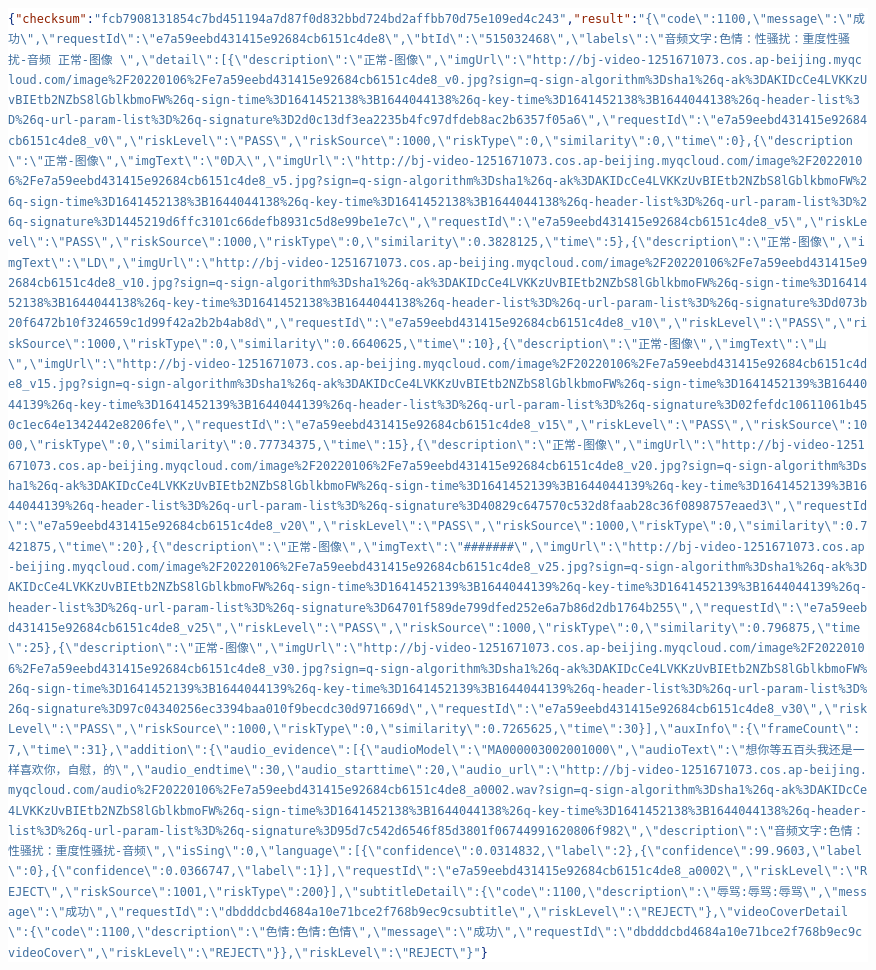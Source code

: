 ```json
{"checksum":"fcb7908131854c7bd451194a7d87f0d832bbd724bd2affbb70d75e109ed4c243","result":"{\"code\":1100,\"message\":\"成功\",\"requestId\":\"e7a59eebd431415e92684cb6151c4de8\",\"btId\":\"515032468\",\"labels\":\"音频文字:色情：性骚扰：重度性骚扰-音频 正常-图像 \",\"detail\":[{\"description\":\"正常-图像\",\"imgUrl\":\"http://bj-video-1251671073.cos.ap-beijing.myqcloud.com/image%2F20220106%2Fe7a59eebd431415e92684cb6151c4de8_v0.jpg?sign=q-sign-algorithm%3Dsha1%26q-ak%3DAKIDcCe4LVKKzUvBIEtb2NZbS8lGblkbmoFW%26q-sign-time%3D1641452138%3B1644044138%26q-key-time%3D1641452138%3B1644044138%26q-header-list%3D%26q-url-param-list%3D%26q-signature%3D2d0c13df3ea2235b4fc97dfdeb8ac2b6357f05a6\",\"requestId\":\"e7a59eebd431415e92684cb6151c4de8_v0\",\"riskLevel\":\"PASS\",\"riskSource\":1000,\"riskType\":0,\"similarity\":0,\"time\":0},{\"description\":\"正常-图像\",\"imgText\":\"0D入\",\"imgUrl\":\"http://bj-video-1251671073.cos.ap-beijing.myqcloud.com/image%2F20220106%2Fe7a59eebd431415e92684cb6151c4de8_v5.jpg?sign=q-sign-algorithm%3Dsha1%26q-ak%3DAKIDcCe4LVKKzUvBIEtb2NZbS8lGblkbmoFW%26q-sign-time%3D1641452138%3B1644044138%26q-key-time%3D1641452138%3B1644044138%26q-header-list%3D%26q-url-param-list%3D%26q-signature%3D1445219d6ffc3101c66defb8931c5d8e99be1e7c\",\"requestId\":\"e7a59eebd431415e92684cb6151c4de8_v5\",\"riskLevel\":\"PASS\",\"riskSource\":1000,\"riskType\":0,\"similarity\":0.3828125,\"time\":5},{\"description\":\"正常-图像\",\"imgText\":\"LD\",\"imgUrl\":\"http://bj-video-1251671073.cos.ap-beijing.myqcloud.com/image%2F20220106%2Fe7a59eebd431415e92684cb6151c4de8_v10.jpg?sign=q-sign-algorithm%3Dsha1%26q-ak%3DAKIDcCe4LVKKzUvBIEtb2NZbS8lGblkbmoFW%26q-sign-time%3D1641452138%3B1644044138%26q-key-time%3D1641452138%3B1644044138%26q-header-list%3D%26q-url-param-list%3D%26q-signature%3Dd073b20f6472b10f324659c1d99f42a2b2b4ab8d\",\"requestId\":\"e7a59eebd431415e92684cb6151c4de8_v10\",\"riskLevel\":\"PASS\",\"riskSource\":1000,\"riskType\":0,\"similarity\":0.6640625,\"time\":10},{\"description\":\"正常-图像\",\"imgText\":\"山\",\"imgUrl\":\"http://bj-video-1251671073.cos.ap-beijing.myqcloud.com/image%2F20220106%2Fe7a59eebd431415e92684cb6151c4de8_v15.jpg?sign=q-sign-algorithm%3Dsha1%26q-ak%3DAKIDcCe4LVKKzUvBIEtb2NZbS8lGblkbmoFW%26q-sign-time%3D1641452139%3B1644044139%26q-key-time%3D1641452139%3B1644044139%26q-header-list%3D%26q-url-param-list%3D%26q-signature%3D02fefdc10611061b450c1ec64e1342442e8206fe\",\"requestId\":\"e7a59eebd431415e92684cb6151c4de8_v15\",\"riskLevel\":\"PASS\",\"riskSource\":1000,\"riskType\":0,\"similarity\":0.77734375,\"time\":15},{\"description\":\"正常-图像\",\"imgUrl\":\"http://bj-video-1251671073.cos.ap-beijing.myqcloud.com/image%2F20220106%2Fe7a59eebd431415e92684cb6151c4de8_v20.jpg?sign=q-sign-algorithm%3Dsha1%26q-ak%3DAKIDcCe4LVKKzUvBIEtb2NZbS8lGblkbmoFW%26q-sign-time%3D1641452139%3B1644044139%26q-key-time%3D1641452139%3B1644044139%26q-header-list%3D%26q-url-param-list%3D%26q-signature%3D40829c647570c532d8faab28c36f0898757eaed3\",\"requestId\":\"e7a59eebd431415e92684cb6151c4de8_v20\",\"riskLevel\":\"PASS\",\"riskSource\":1000,\"riskType\":0,\"similarity\":0.7421875,\"time\":20},{\"description\":\"正常-图像\",\"imgText\":\"#######\",\"imgUrl\":\"http://bj-video-1251671073.cos.ap-beijing.myqcloud.com/image%2F20220106%2Fe7a59eebd431415e92684cb6151c4de8_v25.jpg?sign=q-sign-algorithm%3Dsha1%26q-ak%3DAKIDcCe4LVKKzUvBIEtb2NZbS8lGblkbmoFW%26q-sign-time%3D1641452139%3B1644044139%26q-key-time%3D1641452139%3B1644044139%26q-header-list%3D%26q-url-param-list%3D%26q-signature%3D64701f589de799dfed252e6a7b86d2db1764b255\",\"requestId\":\"e7a59eebd431415e92684cb6151c4de8_v25\",\"riskLevel\":\"PASS\",\"riskSource\":1000,\"riskType\":0,\"similarity\":0.796875,\"time\":25},{\"description\":\"正常-图像\",\"imgUrl\":\"http://bj-video-1251671073.cos.ap-beijing.myqcloud.com/image%2F20220106%2Fe7a59eebd431415e92684cb6151c4de8_v30.jpg?sign=q-sign-algorithm%3Dsha1%26q-ak%3DAKIDcCe4LVKKzUvBIEtb2NZbS8lGblkbmoFW%26q-sign-time%3D1641452139%3B1644044139%26q-key-time%3D1641452139%3B1644044139%26q-header-list%3D%26q-url-param-list%3D%26q-signature%3D97c04340256ec3394baa010f9becdc30d971669d\",\"requestId\":\"e7a59eebd431415e92684cb6151c4de8_v30\",\"riskLevel\":\"PASS\",\"riskSource\":1000,\"riskType\":0,\"similarity\":0.7265625,\"time\":30}],\"auxInfo\":{\"frameCount\":7,\"time\":31},\"addition\":{\"audio_evidence\":[{\"audioModel\":\"MA000003002001000\",\"audioText\":\"想你等五百头我还是一样喜欢你，自慰，的\",\"audio_endtime\":30,\"audio_starttime\":20,\"audio_url\":\"http://bj-video-1251671073.cos.ap-beijing.myqcloud.com/audio%2F20220106%2Fe7a59eebd431415e92684cb6151c4de8_a0002.wav?sign=q-sign-algorithm%3Dsha1%26q-ak%3DAKIDcCe4LVKKzUvBIEtb2NZbS8lGblkbmoFW%26q-sign-time%3D1641452138%3B1644044138%26q-key-time%3D1641452138%3B1644044138%26q-header-list%3D%26q-url-param-list%3D%26q-signature%3D95d7c542d6546f85d3801f06744991620806f982\",\"description\":\"音频文字:色情：性骚扰：重度性骚扰-音频\",\"isSing\":0,\"language\":[{\"confidence\":0.0314832,\"label\":2},{\"confidence\":99.9603,\"label\":0},{\"confidence\":0.0366747,\"label\":1}],\"requestId\":\"e7a59eebd431415e92684cb6151c4de8_a0002\",\"riskLevel\":\"REJECT\",\"riskSource\":1001,\"riskType\":200}],\"subtitleDetail\":{\"code\":1100,\"description\":\"辱骂:辱骂:辱骂\",\"message\":\"成功\",\"requestId\":\"dbdddcbd4684a10e71bce2f768b9ec9csubtitle\",\"riskLevel\":\"REJECT\"},\"videoCoverDetail\":{\"code\":1100,\"description\":\"色情:色情:色情\",\"message\":\"成功\",\"requestId\":\"dbdddcbd4684a10e71bce2f768b9ec9cvideoCover\",\"riskLevel\":\"REJECT\"}},\"riskLevel\":\"REJECT\"}"}
```
